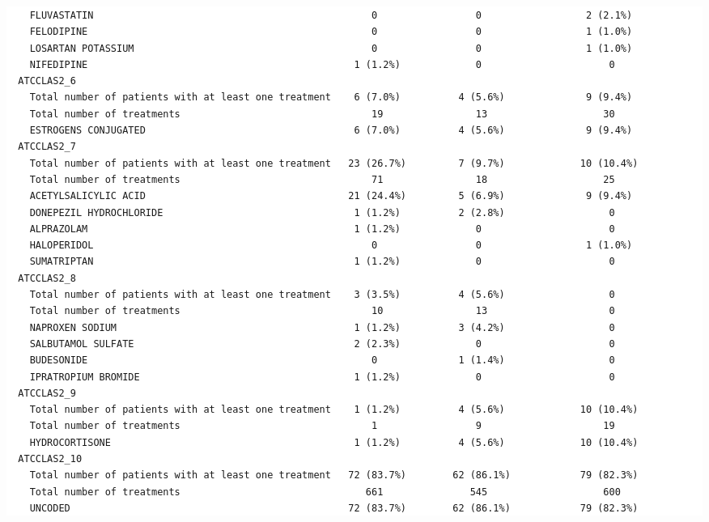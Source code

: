         FLUVASTATIN                                                0                 0                  2 (2.1%)      
        FELODIPINE                                                 0                 0                  1 (1.0%)      
        LOSARTAN POTASSIUM                                         0                 0                  1 (1.0%)      
        NIFEDIPINE                                              1 (1.2%)             0                      0         
      ATCCLAS2_6                                                                                                      
        Total number of patients with at least one treatment    6 (7.0%)          4 (5.6%)              9 (9.4%)      
        Total number of treatments                                 19                13                    30         
        ESTROGENS CONJUGATED                                    6 (7.0%)          4 (5.6%)              9 (9.4%)      
      ATCCLAS2_7                                                                                                      
        Total number of patients with at least one treatment   23 (26.7%)         7 (9.7%)             10 (10.4%)     
        Total number of treatments                                 71                18                    25         
        ACETYLSALICYLIC ACID                                   21 (24.4%)         5 (6.9%)              9 (9.4%)      
        DONEPEZIL HYDROCHLORIDE                                 1 (1.2%)          2 (2.8%)                  0         
        ALPRAZOLAM                                              1 (1.2%)             0                      0         
        HALOPERIDOL                                                0                 0                  1 (1.0%)      
        SUMATRIPTAN                                             1 (1.2%)             0                      0         
      ATCCLAS2_8                                                                                                      
        Total number of patients with at least one treatment    3 (3.5%)          4 (5.6%)                  0         
        Total number of treatments                                 10                13                     0         
        NAPROXEN SODIUM                                         1 (1.2%)          3 (4.2%)                  0         
        SALBUTAMOL SULFATE                                      2 (2.3%)             0                      0         
        BUDESONIDE                                                 0              1 (1.4%)                  0         
        IPRATROPIUM BROMIDE                                     1 (1.2%)             0                      0         
      ATCCLAS2_9                                                                                                      
        Total number of patients with at least one treatment    1 (1.2%)          4 (5.6%)             10 (10.4%)     
        Total number of treatments                                 1                 9                     19         
        HYDROCORTISONE                                          1 (1.2%)          4 (5.6%)             10 (10.4%)     
      ATCCLAS2_10                                                                                                     
        Total number of patients with at least one treatment   72 (83.7%)        62 (86.1%)            79 (82.3%)     
        Total number of treatments                                661               545                    600        
        UNCODED                                                72 (83.7%)        62 (86.1%)            79 (82.3%)     
